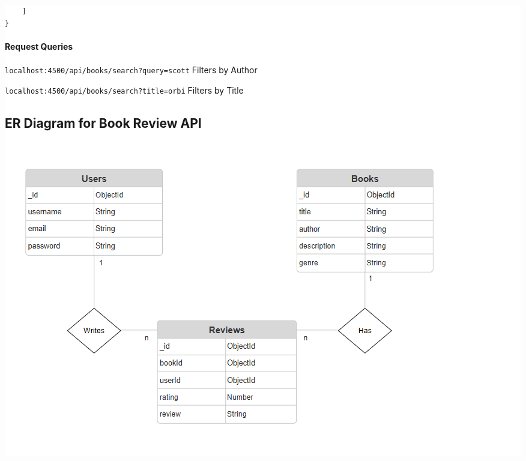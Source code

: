 ```
    ]
}
```
#### Request Queries

``localhost:4500/api/books/search?query=scott`` Filters by Author

``localhost:4500/api/books/search?title=orbi`` Filters by Title

## ER Diagram for Book Review API
![Book Review API ER Diagram](image/BookReviewERDiagram.png)
